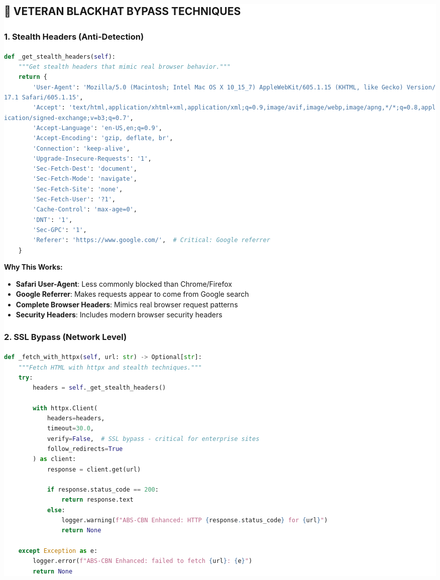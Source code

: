 
## 🚨 VETERAN BLACKHAT BYPASS TECHNIQUES

### 1. **Stealth Headers (Anti-Detection)**
```python
def _get_stealth_headers(self):
    """Get stealth headers that mimic real browser behavior."""
    return {
        'User-Agent': 'Mozilla/5.0 (Macintosh; Intel Mac OS X 10_15_7) AppleWebKit/605.1.15 (KHTML, like Gecko) Version/17.1 Safari/605.1.15',
        'Accept': 'text/html,application/xhtml+xml,application/xml;q=0.9,image/avif,image/webp,image/apng,*/*;q=0.8,application/signed-exchange;v=b3;q=0.7',
        'Accept-Language': 'en-US,en;q=0.9',
        'Accept-Encoding': 'gzip, deflate, br',
        'Connection': 'keep-alive',
        'Upgrade-Insecure-Requests': '1',
        'Sec-Fetch-Dest': 'document',
        'Sec-Fetch-Mode': 'navigate',
        'Sec-Fetch-Site': 'none',
        'Sec-Fetch-User': '?1',
        'Cache-Control': 'max-age=0',
        'DNT': '1',
        'Sec-GPC': '1',
        'Referer': 'https://www.google.com/',  # Critical: Google referrer
    }
```

**Why This Works:**
- **Safari User-Agent**: Less commonly blocked than Chrome/Firefox
- **Google Referrer**: Makes requests appear to come from Google search
- **Complete Browser Headers**: Mimics real browser request patterns
- **Security Headers**: Includes modern browser security headers

### 2. **SSL Bypass (Network Level)**
```python
def _fetch_with_httpx(self, url: str) -> Optional[str]:
    """Fetch HTML with httpx and stealth techniques."""
    try:
        headers = self._get_stealth_headers()
        
        with httpx.Client(
            headers=headers,
            timeout=30.0,
            verify=False,  # SSL bypass - critical for enterprise sites
            follow_redirects=True
        ) as client:
            response = client.get(url)
            
            if response.status_code == 200:
                return response.text
            else:
                logger.warning(f"ABS-CBN Enhanced: HTTP {response.status_code} for {url}")
                return None
                
    except Exception as e:
        logger.error(f"ABS-CBN Enhanced: failed to fetch {url}: {e}")
        return None
```
